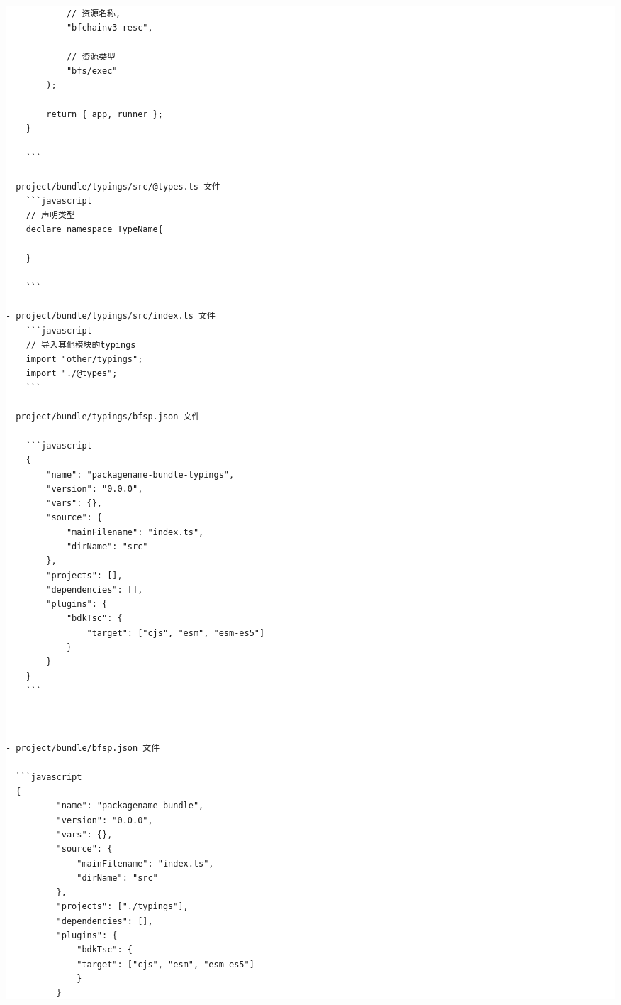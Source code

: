                 // 资源名称,
                "bfchainv3-resc",
                
                // 资源类型
                "bfs/exec"
            );

            return { app, runner };
        }

        ```

    - project/bundle/typings/src/@types.ts 文件
        ```javascript
        // 声明类型
        declare namespace TypeName{
    
        }
    
        ```
        
    - project/bundle/typings/src/index.ts 文件
        ```javascript
        // 导入其他模块的typings
        import "other/typings";
        import "./@types";
        ```
    
    - project/bundle/typings/bfsp.json 文件
    
        ```javascript
        {
            "name": "packagename-bundle-typings",
            "version": "0.0.0",
            "vars": {},
            "source": {
                "mainFilename": "index.ts",
                "dirName": "src"
            },
            "projects": [],
            "dependencies": [],
            "plugins": {
            	"bdkTsc": {
                	"target": ["cjs", "esm", "esm-es5"]
             	}
            }
        }
        ```
    
        
    
    - project/bundle/bfsp.json 文件
    
      ```javascript
      {
              "name": "packagename-bundle",
              "version": "0.0.0",
              "vars": {},
              "source": {
                  "mainFilename": "index.ts",
                  "dirName": "src"
              },
              "projects": ["./typings"],
              "dependencies": [],
              "plugins": {
                  "bdkTsc": {
                  "target": ["cjs", "esm", "esm-es5"]
                  }
              }